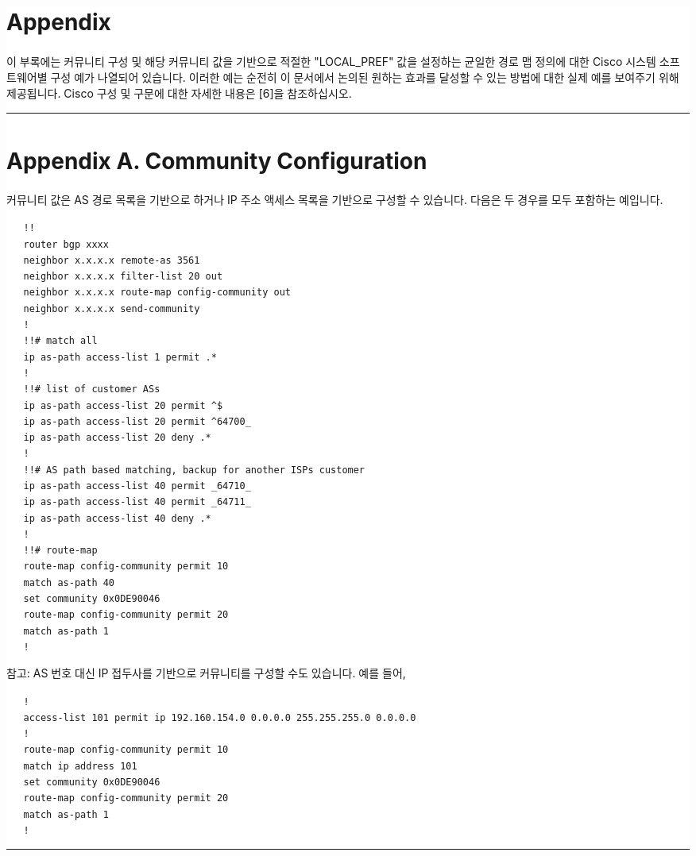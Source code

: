 # **Appendix**

이 부록에는 커뮤니티 구성 및 해당 커뮤니티 값을 기반으로 적절한 "LOCAL\_PREF" 값을 설정하는 균일한 경로 맵 정의에 대한 Cisco 시스템 소프트웨어별 구성 예가 나열되어 있습니다. 이러한 예는 순전히 이 문서에서 논의된 원하는 효과를 달성할 수 있는 방법에 대한 실제 예를 보여주기 위해 제공됩니다. Cisco 구성 및 구문에 대한 자세한 내용은 \[6\]을 참조하십시오.

---
# **Appendix A. Community Configuration**

커뮤니티 값은 AS 경로 목록을 기반으로 하거나 IP 주소 액세스 목록을 기반으로 구성할 수 있습니다. 다음은 두 경우를 모두 포함하는 예입니다.

```text
   !!
   router bgp xxxx
   neighbor x.x.x.x remote-as 3561
   neighbor x.x.x.x filter-list 20 out
   neighbor x.x.x.x route-map config-community out
   neighbor x.x.x.x send-community
   !
   !!# match all
   ip as-path access-list 1 permit .*
   !
   !!# list of customer ASs
   ip as-path access-list 20 permit ^$
   ip as-path access-list 20 permit ^64700_
   ip as-path access-list 20 deny .*
   !
   !!# AS path based matching, backup for another ISPs customer
   ip as-path access-list 40 permit _64710_
   ip as-path access-list 40 permit _64711_
   ip as-path access-list 40 deny .*
   !
   !!# route-map
   route-map config-community permit 10
   match as-path 40
   set community 0x0DE90046
   route-map config-community permit 20
   match as-path 1
   !
```

참고: AS 번호 대신 IP 접두사를 기반으로 커뮤니티를 구성할 수도 있습니다. 예를 들어,

```text
   !
   access-list 101 permit ip 192.160.154.0 0.0.0.0 255.255.255.0 0.0.0.0
   !
   route-map config-community permit 10
   match ip address 101
   set community 0x0DE90046
   route-map config-community permit 20
   match as-path 1
   !
```

---